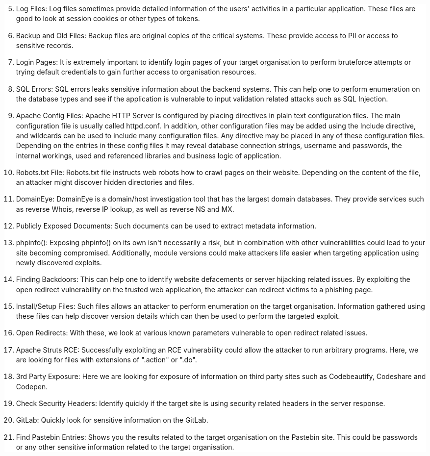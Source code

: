 5. Log Files: Log files sometimes provide detailed information of the users' activities in a particular application. These files are good to look at session cookies or other types of tokens.

6. Backup and Old Files: Backup files are original copies of the critical systems. These provide access to PII or access to sensitive records.

7. Login Pages: It is extremely important to identify login pages of your target organisation to perform bruteforce attempts or trying default credentials to gain further access to organisation resources. 

8. SQL Errors: SQL errors leaks sensitive information about the backend systems. This can help one to perform enumeration on the database types and see if the application is vulnerable to input validation related attacks such as SQL Injection.

9. Apache Config Files: Apache HTTP Server is configured by placing directives in plain text configuration files. The main configuration file is usually called httpd.conf. In addition, other configuration files may be added using the Include directive, and wildcards can be used to include many configuration files. Any directive may be placed in any of these configuration files. Depending on the entries in these config files it may reveal database connection strings, username and passwords, the internal workings, used and referenced libraries and business logic of application.

10. Robots.txt File: Robots.txt file instructs web robots how to crawl pages on their website. Depending on the content of the file, an attacker might discover hidden directories and files.

11. DomainEye: DomainEye is a domain/host investigation tool that has the largest domain databases. They provide services such as reverse Whois, reverse IP lookup, as well as reverse NS and MX.

12. Publicly Exposed Documents: Such documents can be used to extract metadata information. 

13. phpinfo(): Exposing phpinfo() on its own isn't necessarily a risk, but in combination with other vulnerabilities could lead to your site becoming compromised. Additionally, module versions could make attackers life easier when targeting application using newly discovered exploits.

14. Finding Backdoors: This can help one to identify website defacements or server hijacking related issues. By exploiting the open redirect vulnerability on the trusted web application, the attacker can redirect victims to a phishing page.

15. Install/Setup Files: Such files allows an attacker to perform enumeration on the target organisation. Information gathered using these files can help discover version details which can then be used to perform the targeted exploit.

16. Open Redirects: With these, we look at various known parameters vulnerable to open redirect related issues. 

17. Apache Struts RCE: Successfully exploiting an RCE vulnerability could allow the attacker to run arbitrary programs. Here, we are looking for files with extensions of ".action" or ".do".

18. 3rd Party Exposure: Here we are looking for exposure of information on third party sites such as Codebeautify, Codeshare and Codepen.

19. Check Security Headers: Identify quickly if the target site is using security related headers in the server response.

20. GitLab: Quickly look for sensitive information on the GitLab.

21. Find Pastebin Entries: Shows you the results related to the target organisation on the Pastebin site. This could be passwords or any other sensitive information related to the target organisation. 
